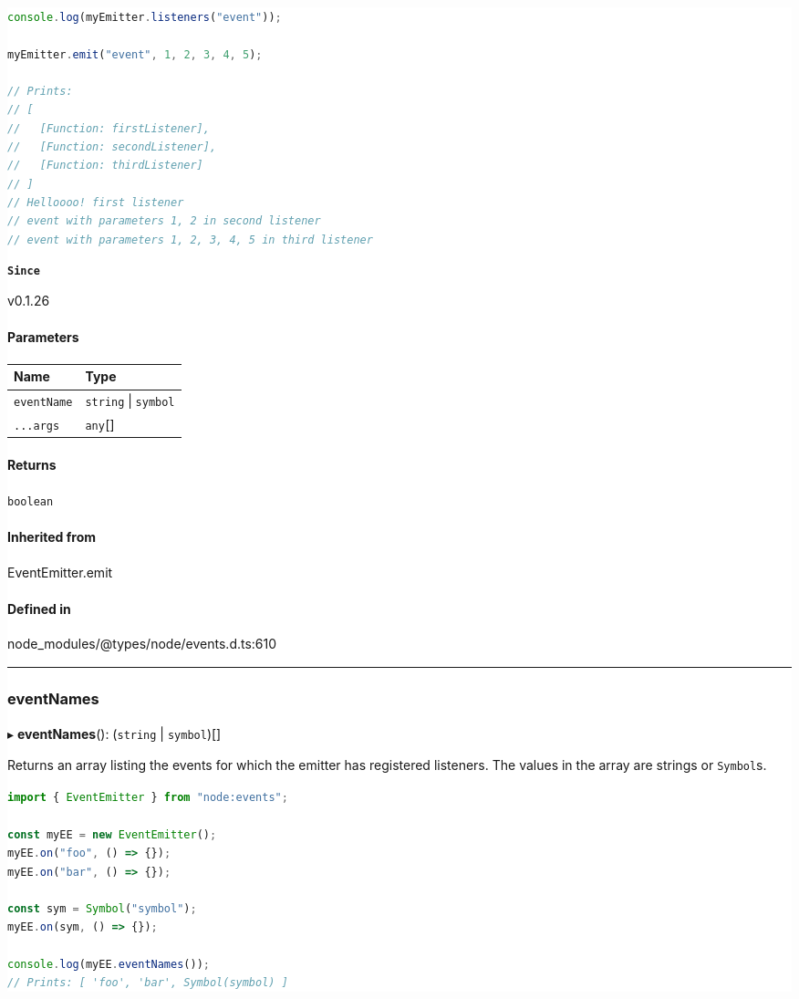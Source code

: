 ```js
console.log(myEmitter.listeners("event"));

myEmitter.emit("event", 1, 2, 3, 4, 5);

// Prints:
// [
//   [Function: firstListener],
//   [Function: secondListener],
//   [Function: thirdListener]
// ]
// Helloooo! first listener
// event with parameters 1, 2 in second listener
// event with parameters 1, 2, 3, 4, 5 in third listener
```

**`Since`**

v0.1.26

#### Parameters

| Name        | Type                 |
| :---------- | :------------------- |
| `eventName` | `string` \| `symbol` |
| `...args`   | `any`[]              |

#### Returns

`boolean`

#### Inherited from

EventEmitter.emit

#### Defined in

node_modules/@types/node/events.d.ts:610

---

### eventNames

▸ **eventNames**(): (`string` \| `symbol`)[]

Returns an array listing the events for which the emitter has registered
listeners. The values in the array are strings or `Symbol`s.

```js
import { EventEmitter } from "node:events";

const myEE = new EventEmitter();
myEE.on("foo", () => {});
myEE.on("bar", () => {});

const sym = Symbol("symbol");
myEE.on(sym, () => {});

console.log(myEE.eventNames());
// Prints: [ 'foo', 'bar', Symbol(symbol) ]
```
